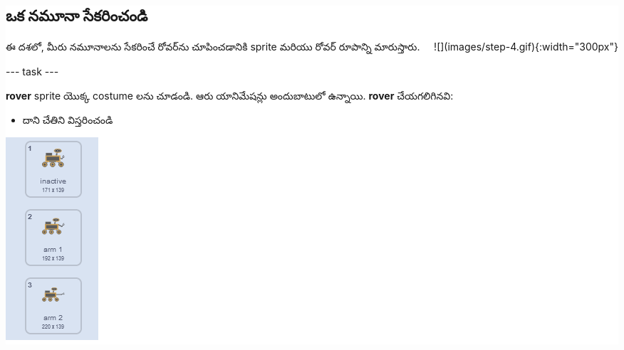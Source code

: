 ## ఒక నమూనా సేకరించండి

<div style="display: flex; flex-wrap: wrap">
<div style="flex-basis: 200px; flex-grow: 1; margin-right: 15px;">
ఈ దశలో, మీరు నమూనాలను సేకరించే రోవర్‌ను చూపించడానికి sprite మరియు రోవర్ రూపాన్ని మారుస్తారు.
</div>
<div>
![](images/step-4.gif){:width="300px"}
</div>
</div>

--- task ---

**rover** sprite యొక్క costume లను చూడండి. ఆరు యానిమేషన్లు అందుబాటులో ఉన్నాయి. **rover** చేయగలిగినవి:
- దాని చేతిని విస్తరించండి

![రోవర్ చేయి విస్తరించి ఉన్న మూడు costumes.](images/arm-animation.png)
